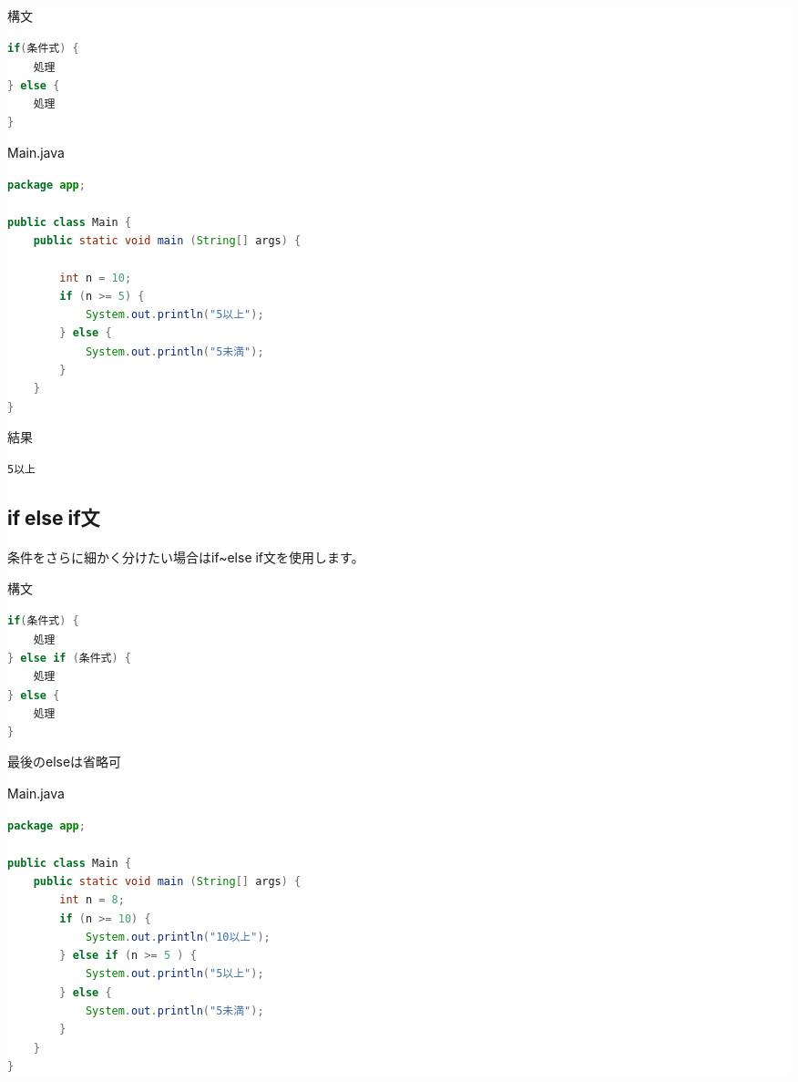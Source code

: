 構文

```java
if(条件式) {
    処理
} else {
    処理
}
```

Main.java

```java
package app;

public class Main {
    public static void main (String[] args) {

        int n = 10;
        if (n >= 5) {
            System.out.println("5以上");
        } else {
            System.out.println("5未満");
        }
    }
}

```

結果

```text
5以上
```

## if else if文

条件をさらに細かく分けたい場合はif~else if文を使用します。

構文

```java
if(条件式) {
    処理
} else if (条件式) {
    処理
} else {
    処理
}
```

最後のelseは省略可

Main.java

```java
package app;

public class Main {
    public static void main (String[] args) {
        int n = 8;
        if (n >= 10) {
            System.out.println("10以上");
        } else if (n >= 5 ) {
            System.out.println("5以上");
        } else {
            System.out.println("5未満");
        }
    }
}
```
